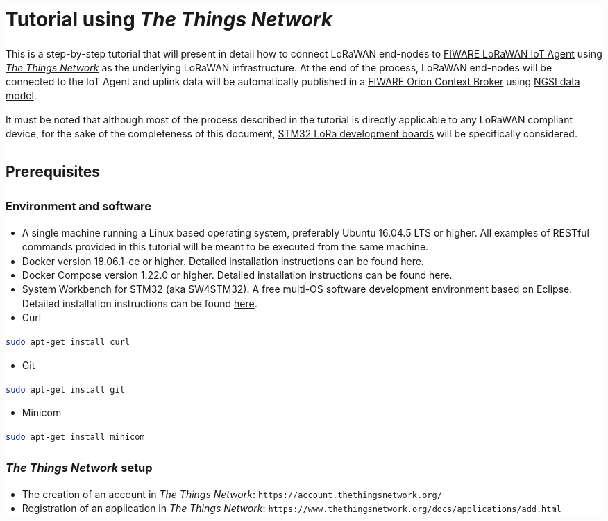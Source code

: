 # Tutorial using _The Things Network_

This is a step-by-step tutorial that will present in detail how to connect LoRaWAN end-nodes to
[FIWARE LoRaWAN IoT Agent](https://github.com/Atos-Research-and-Innovation/IoTagent-LoRaWAN) using
[_The Things Network_](https://www.thethingsnetwork.org/) as the underlying LoRaWAN infrastructure. At the end of the
process, LoRaWAN end-nodes will be connected to the IoT Agent and uplink data will be automatically published in a
[FIWARE Orion Context Broker](https://github.com/telefonicaid/fiware-orion) using
[NGSI data model](http://telefonicaid.github.io/fiware-orion/api/v2/stable/).

It must be noted that although most of the process described in the tutorial is directly applicable to any LoRaWAN
compliant device, for the sake of the completeness of this document,
[STM32 LoRa development boards](https://www.st.com/en/embedded-software/i-cube-lrwan.html) will be specifically
considered.

## Prerequisites

### Environment and software

-   A single machine running a Linux based operating system, preferably Ubuntu 16.04.5 LTS or higher. All examples of
    RESTful commands provided in this tutorial will be meant to be executed from the same machine.
-   Docker version 18.06.1-ce or higher. Detailed installation instructions can be found
    [here](https://docs.docker.com/install/).
-   Docker Compose version 1.22.0 or higher. Detailed installation instructions can be found
    [here](https://docs.docker.com/compose/install/).
-   System Workbench for STM32 (aka SW4STM32). A free multi-OS software development environment based on Eclipse.
    Detailed installation instructions can be found [here](https://www.openstm32.org/HomePage).
-   Curl

```bash
sudo apt-get install curl
```

-   Git

```bash
sudo apt-get install git
```

-   Minicom

```bash
sudo apt-get install minicom
```

### _The Things Network_ setup

-   The creation of an account in _The Things Network_: `https://account.thethingsnetwork.org/`
-   Registration of an application in _The Things Network_:
    `https://www.thethingsnetwork.org/docs/applications/add.html`
